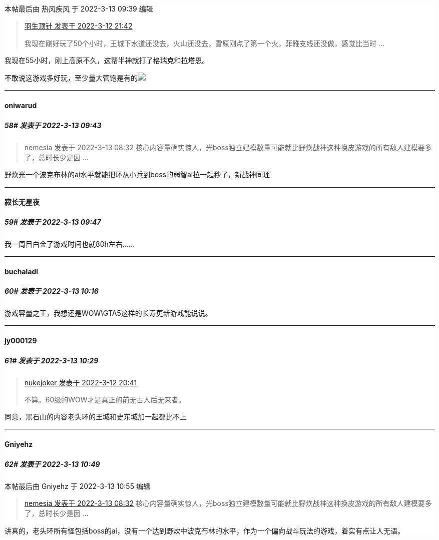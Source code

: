  本帖最后由 热风疾风 于 2022-3-13 09:39 编辑 
<blockquote><a href="httphttps://bbs.saraba1st.com/2b/forum.php?mod=redirect&amp;goto=findpost&amp;pid=55020872&amp;ptid=2057472" target="_blank">羽生顶针 发表于 2022-3-12 21:42</a>

我现在刚好玩了50个小时，王城下水道还没去，火山还没去，雪原刚点了第一个火，菲雅支线还没做，感觉比当时 ...</blockquote>
我现在55小时，刚上高原不久，这帮半神就打了格瑞克和拉塔恩。

不敢说这游戏多好玩，至少量大管饱是有的<img src="https://static.saraba1st.com/image/smiley/face2017/074.png" referrerpolicy="no-referrer">

*****

####  oniwarud  
##### 58#       发表于 2022-3-13 09:43

<blockquote>nemesia 发表于 2022-3-13 08:32
核心内容量确实惊人，光boss独立建模数量可能就比野炊战神这种换皮游戏的所有敌人建模要多了，总时长少是因 ...</blockquote>
野炊光一个波克布林的ai水平就能把环从小兵到boss的弱智ai拉一起秒了，新战神同理

*****

####  寂长无星夜  
##### 59#       发表于 2022-3-13 09:47

我一周目白金了游戏时间也就80h左右......

*****

####  buchaladi  
##### 60#       发表于 2022-3-13 10:16

游戏容量之王，我想还是WOW\GTA5这样的长寿更新游戏能说说。



*****

####  jy000129  
##### 61#       发表于 2022-3-13 10:29

<blockquote><a href="httphttps://bbs.saraba1st.com/2b/forum.php?mod=redirect&amp;goto=findpost&amp;pid=55020118&amp;ptid=2057472" target="_blank">nukejoker 发表于 2022-3-12 20:41</a>

不算。60级的WOW才是真正的前无古人后无来者。</blockquote>
同意，黑石山的内容老头环的王城和史东城加一起都比不上



*****

####  Gniyehz  
##### 62#       发表于 2022-3-13 10:49

 本帖最后由 Gniyehz 于 2022-3-13 10:55 编辑 
<blockquote><a href="httphttps://bbs.saraba1st.com/2b/forum.php?mod=redirect&amp;goto=findpost&amp;pid=55023677&amp;ptid=2057472" target="_blank">nemesia 发表于 2022-3-13 08:32</a>
核心内容量确实惊人，光boss独立建模数量可能就比野炊战神这种换皮游戏的所有敌人建模要多了，总时长少是因 ...</blockquote>
讲真的，老头环所有怪包括boss的ai，没有一个达到野炊中波克布林的水平，作为一个偏向战斗玩法的游戏，着实有点让人无语。
